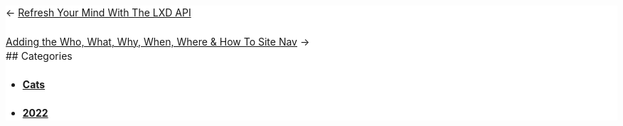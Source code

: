 
<div class="post-nav"><div class="post-nav-prev"><span class="arrow">&larr;&nbsp;</span><a href="/blog/refresh-your-mind-with-the-lxd-api">Refresh Your Mind With The LXD API</a></div> &nbsp; <div class="post-nav-next"><a href="/blog/adding-the-who-what-why-when-where-how-to-site-nav">Adding the Who, What, Why, When, Where & How To Site Nav</a><span class="arrow">&nbsp;&rarr;</span></div></div>
## Categories

<ul>
<li><h4><a href='/cat/'>Cats</a></h4></li>
<li><h4><a href='/2022/'>2022</a></h4></li></ul>